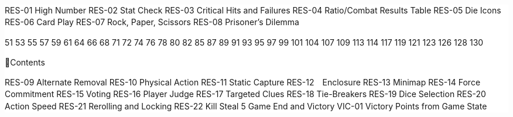 RES-01 High Number
RES-02 Stat Check
RES-03 Critical Hits and Failures
RES-04 Ratio/Combat Results Table
RES-05 Die Icons
RES-06 Card Play
RES-07 Rock, Paper, Scissors
RES-08 Prisoner’s Dilemma

51
53
55
57
59
61
64
66
68
71
72
74
76
78
80
82
85
87
89
91
93
95
97
99
101
104
107
109
113
114
117
119
121
123
126
128
130

Contents

RES-09 Alternate Removal
RES-10 Physical Action
RES-11 Static Capture
RES-12 Enclosure
RES-13 Minimap
RES-14 Force Commitment
RES-15 Voting
RES-16 Player Judge
RES-17 Targeted Clues
RES-18 Tie-Breakers
RES-19 Dice Selection
RES-20 Action Speed
RES-21 Rerolling and Locking
RES-22 Kill Steal
5 Game End and Victory
VIC-01 Victory Points from Game State